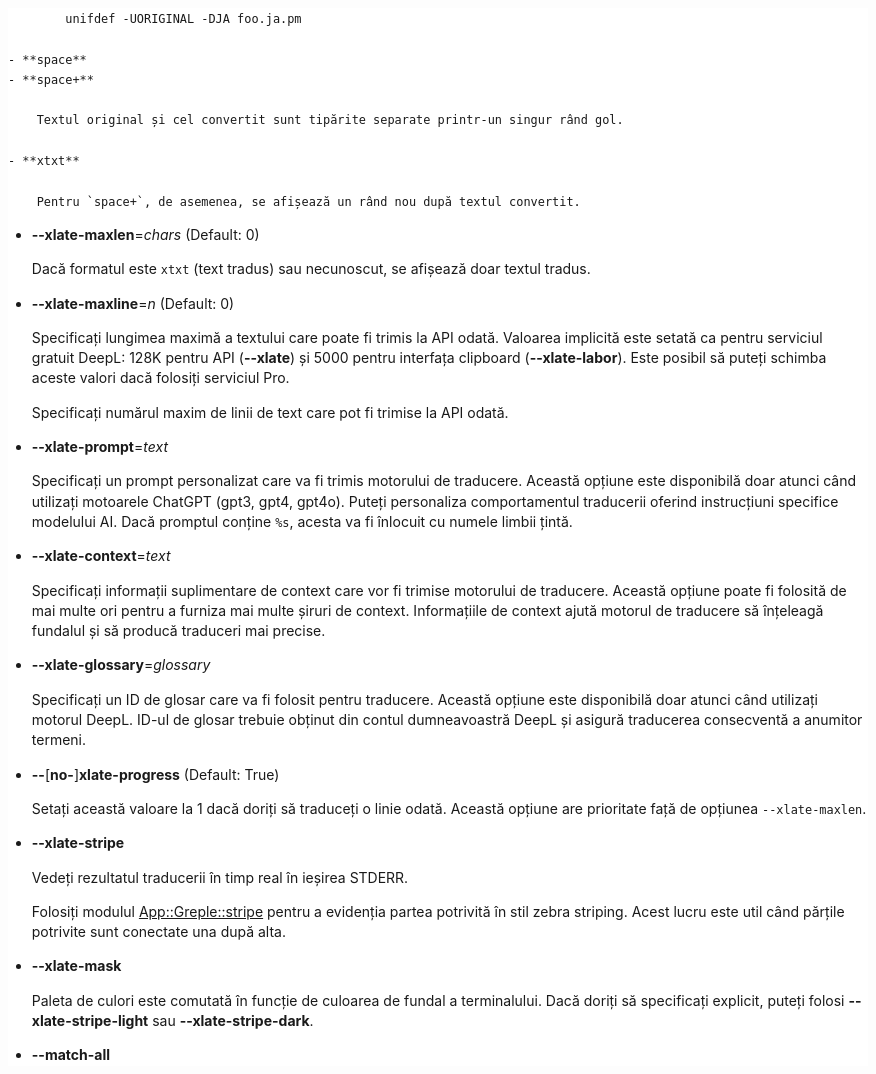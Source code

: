             unifdef -UORIGINAL -DJA foo.ja.pm

    - **space**
    - **space+**

        Textul original și cel convertit sunt tipărite separate printr-un singur rând gol.

    - **xtxt**

        Pentru `space+`, de asemenea, se afișează un rând nou după textul convertit.

- **--xlate-maxlen**=_chars_ (Default: 0)

    Dacă formatul este `xtxt` (text tradus) sau necunoscut, se afișează doar textul tradus.

- **--xlate-maxline**=_n_ (Default: 0)

    Specificați lungimea maximă a textului care poate fi trimis la API odată. Valoarea implicită este setată ca pentru serviciul gratuit DeepL: 128K pentru API (**--xlate**) și 5000 pentru interfața clipboard (**--xlate-labor**). Este posibil să puteți schimba aceste valori dacă folosiți serviciul Pro.

    Specificați numărul maxim de linii de text care pot fi trimise la API odată.

- **--xlate-prompt**=_text_

    Specificați un prompt personalizat care va fi trimis motorului de traducere. Această opțiune este disponibilă doar atunci când utilizați motoarele ChatGPT (gpt3, gpt4, gpt4o). Puteți personaliza comportamentul traducerii oferind instrucțiuni specifice modelului AI. Dacă promptul conține `%s`, acesta va fi înlocuit cu numele limbii țintă.

- **--xlate-context**=_text_

    Specificați informații suplimentare de context care vor fi trimise motorului de traducere. Această opțiune poate fi folosită de mai multe ori pentru a furniza mai multe șiruri de context. Informațiile de context ajută motorul de traducere să înțeleagă fundalul și să producă traduceri mai precise.

- **--xlate-glossary**=_glossary_

    Specificați un ID de glosar care va fi folosit pentru traducere. Această opțiune este disponibilă doar atunci când utilizați motorul DeepL. ID-ul de glosar trebuie obținut din contul dumneavoastră DeepL și asigură traducerea consecventă a anumitor termeni.

- **--**\[**no-**\]**xlate-progress** (Default: True)

    Setați această valoare la 1 dacă doriți să traduceți o linie odată. Această opțiune are prioritate față de opțiunea `--xlate-maxlen`.

- **--xlate-stripe**

    Vedeți rezultatul traducerii în timp real în ieșirea STDERR.

    Folosiți modulul [App::Greple::stripe](https://metacpan.org/pod/App%3A%3AGreple%3A%3Astripe) pentru a evidenția partea potrivită în stil zebra striping. Acest lucru este util când părțile potrivite sunt conectate una după alta.

- **--xlate-mask**

    Paleta de culori este comutată în funcție de culoarea de fundal a terminalului. Dacă doriți să specificați explicit, puteți folosi **--xlate-stripe-light** sau **--xlate-stripe-dark**.

- **--match-all**
